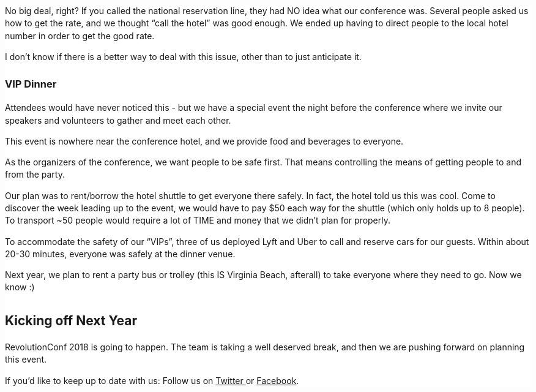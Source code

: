No big deal, right? If you called the national reservation line, they had NO idea what our conference was. Several people asked us how to get the rate, and we thought “call the hotel” was good enough. We ended up having to direct people to the local hotel number in order to get the good rate.

I don’t know if there is a better way to deal with this issue, other than to just anticipate it.

### VIP Dinner

Attendees would have never noticed this - but we have a special event the night before the conference where we invite our speakers and volunteers to gather and meet each other.

This event is nowhere near the conference hotel, and we provide food and beverages to everyone.

As the organizers of the conference, we want people to be safe first. That means controlling the means of getting people to and from the party.

Our plan was to rent/borrow the hotel shuttle to get everyone there safely. In fact, the hotel told us this was cool. Come to discover the week leading up to the event, we would have to pay $50 each way for the shuttle (which only holds up to 8 people). To transport ~50 people would require a lot of TIME and money that we didn’t plan for properly.

To accommodate the safety of our “VIPs”, three of us deployed Lyft and Uber to call and reserve cars for our guests. Within about 20-30 minutes, everyone was safely at the dinner venue.

Next year, we plan to rent a party bus or trolley (this IS Virginia Beach, afterall) to take everyone where they need to go. Now we know :)

## Kicking off Next Year

RevolutionConf 2018 is going to happen. The team is taking a well deserved break, and then we are pushing forward on planning this event.

If you’d like to keep up to date with us: Follow us on [Twitter ](https://twitter.com/revconf)or [Facebook](https://facebook.com/revconf).
